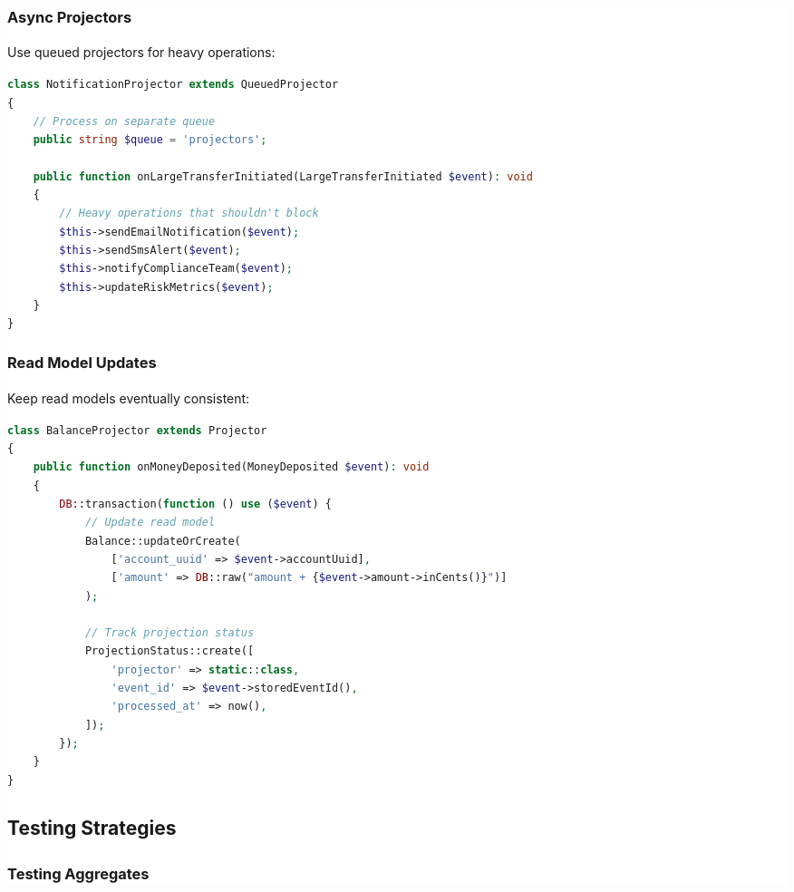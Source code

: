 ### Async Projectors

Use queued projectors for heavy operations:

```php
class NotificationProjector extends QueuedProjector
{
    // Process on separate queue
    public string $queue = 'projectors';

    public function onLargeTransferInitiated(LargeTransferInitiated $event): void
    {
        // Heavy operations that shouldn't block
        $this->sendEmailNotification($event);
        $this->sendSmsAlert($event);
        $this->notifyComplianceTeam($event);
        $this->updateRiskMetrics($event);
    }
}
```

### Read Model Updates

Keep read models eventually consistent:

```php
class BalanceProjector extends Projector
{
    public function onMoneyDeposited(MoneyDeposited $event): void
    {
        DB::transaction(function () use ($event) {
            // Update read model
            Balance::updateOrCreate(
                ['account_uuid' => $event->accountUuid],
                ['amount' => DB::raw("amount + {$event->amount->inCents()}")]
            );

            // Track projection status
            ProjectionStatus::create([
                'projector' => static::class,
                'event_id' => $event->storedEventId(),
                'processed_at' => now(),
            ]);
        });
    }
}
```

## Testing Strategies

### Testing Aggregates
